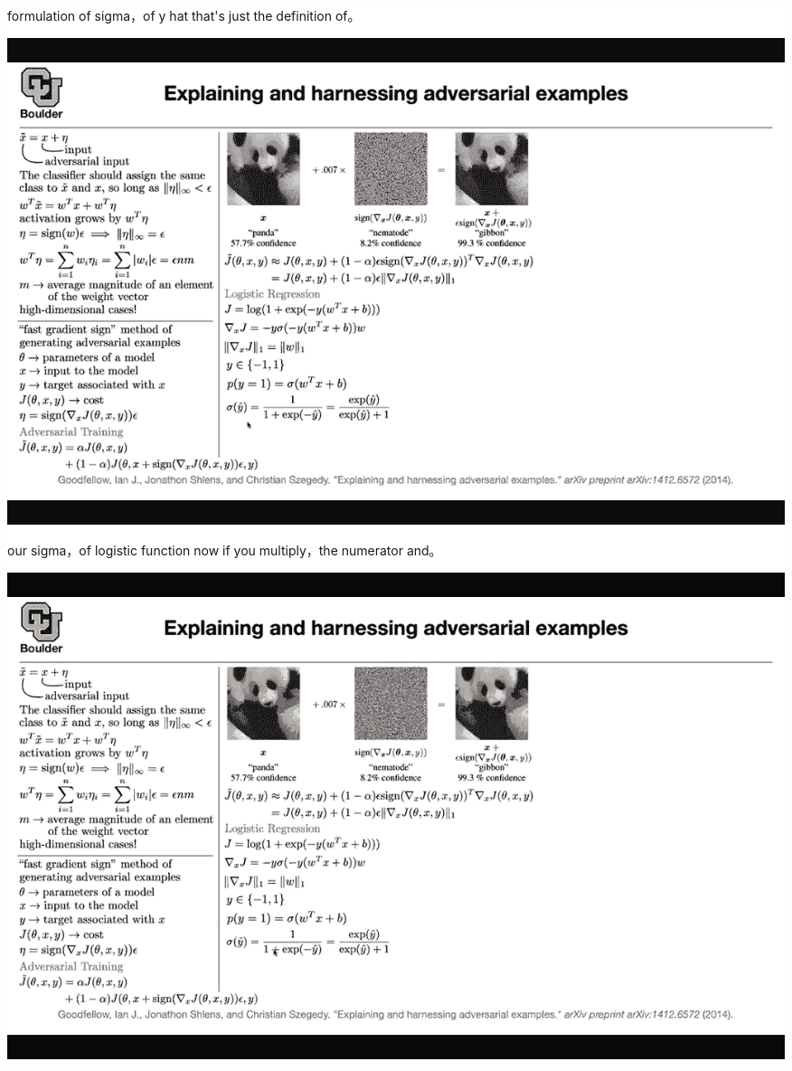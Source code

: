 formulation of sigma，of y hat that's just the definition of。



![](img/4acd3f587914119178a089089d2c33b1_255.png)

our sigma，of logistic function now if you multiply，the numerator and。



![](img/4acd3f587914119178a089089d2c33b1_257.png)
